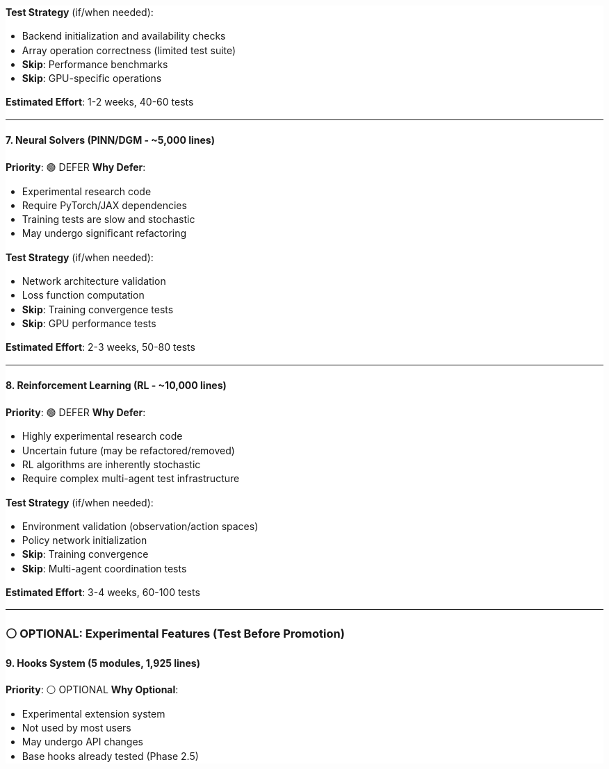 **Test Strategy** (if/when needed):
- Backend initialization and availability checks
- Array operation correctness (limited test suite)
- **Skip**: Performance benchmarks
- **Skip**: GPU-specific operations

**Estimated Effort**: 1-2 weeks, 40-60 tests

---

#### 7. Neural Solvers (PINN/DGM - ~5,000 lines)
**Priority**: 🟢 DEFER
**Why Defer**:
- Experimental research code
- Require PyTorch/JAX dependencies
- Training tests are slow and stochastic
- May undergo significant refactoring

**Test Strategy** (if/when needed):
- Network architecture validation
- Loss function computation
- **Skip**: Training convergence tests
- **Skip**: GPU performance tests

**Estimated Effort**: 2-3 weeks, 50-80 tests

---

#### 8. Reinforcement Learning (RL - ~10,000 lines)
**Priority**: 🟢 DEFER
**Why Defer**:
- Highly experimental research code
- Uncertain future (may be refactored/removed)
- RL algorithms are inherently stochastic
- Require complex multi-agent test infrastructure

**Test Strategy** (if/when needed):
- Environment validation (observation/action spaces)
- Policy network initialization
- **Skip**: Training convergence
- **Skip**: Multi-agent coordination tests

**Estimated Effort**: 3-4 weeks, 60-100 tests

---

### ⚪ OPTIONAL: Experimental Features (Test Before Promotion)

#### 9. Hooks System (5 modules, 1,925 lines)
**Priority**: ⚪ OPTIONAL
**Why Optional**:
- Experimental extension system
- Not used by most users
- May undergo API changes
- Base hooks already tested (Phase 2.5)
